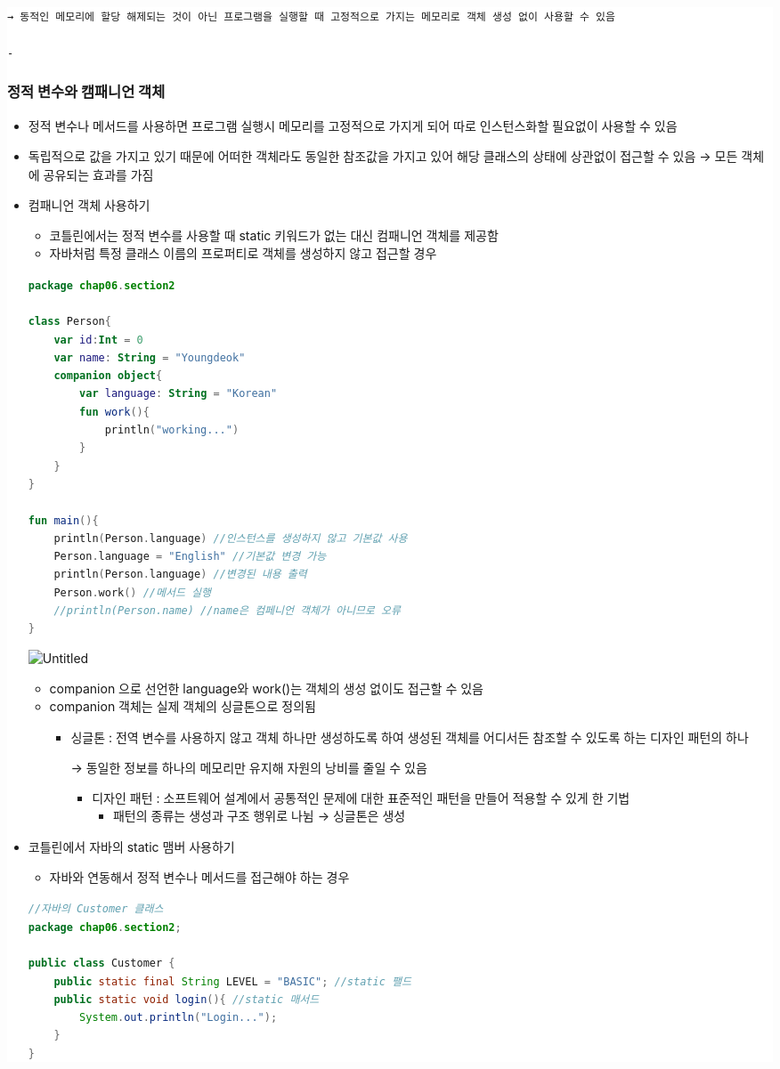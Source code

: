     → 동적인 메모리에 할당 해제되는 것이 아닌 프로그램을 실행할 때 고정적으로 가지는 메모리로 객체 생성 없이 사용할 수 있음
    
    - 
    

### 정적 변수와 캠패니언 객체

- 정적 변수나 메서드를 사용하면 프로그램 실행시 메모리를 고정적으로 가지게 되어 따로 인스턴스화할 필요없이 사용할 수 있음
- 독립적으로 값을 가지고 있기 때문에 어떠한 객체라도 동일한 참조값을 가지고 있어 해당 클래스의 상태에 상관없이 접근할 수 있음 → 모든 객체에 공유되는 효과를 가짐

- 컴패니언 객체 사용하기
    - 코틀린에서는 정적 변수를 사용할 때 static 키워드가 없는 대신 컴패니언 객체를 제공함
    - 자바처럼 특정 클래스 이름의 프로퍼티로 객체를 생성하지 않고 접근할 경우
    
    ```kotlin
    package chap06.section2
    
    class Person{
        var id:Int = 0
        var name: String = "Youngdeok"
        companion object{
            var language: String = "Korean"
            fun work(){
                println("working...")
            }
        }
    }
    
    fun main(){
        println(Person.language) //인스턴스를 생성하지 않고 기본값 사용
        Person.language = "English" //기본값 변경 가능
        println(Person.language) //변경된 내용 출력
        Person.work() //메서드 실행
        //println(Person.name) //name은 컴페니언 객체가 아니므로 오류
    }
    ```
    
    ![Untitled](06%20%E1%84%91%E1%85%B3%E1%84%85%E1%85%A9%E1%84%91%E1%85%A5%E1%84%90%E1%85%B5%E1%84%8B%E1%85%AA%20%E1%84%8E%E1%85%A9%E1%84%80%E1%85%B5%E1%84%92%E1%85%AA%20(251-296)%206ee938d5438a444b805f889be7ead6b5/Untitled%2010.png)
    
    - companion 으로 선언한 language와 work()는 객체의 생성 없이도 접근할 수 있음
    - companion 객체는 실제 객체의 싱글톤으로 정의됨
        - 싱글톤 : 전역 변수를 사용하지 않고 객체 하나만 생성하도록 하여 생성된 객체를 어디서든 참조할 수 있도록 하는 디자인 패턴의 하나
            
            → 동일한 정보를 하나의 메모리만 유지해 자원의 낭비를 줄일 수 있음
            
            - 디자인 패턴 : 소프트웨어 설계에서 공통적인 문제에 대한 표준적인 패턴을 만들어 적용할 수 있게 한 기법
                - 패턴의 종류는 생성과 구조 행위로 나뉨 → 싱글톤은 생성
- 코틀린에서 자바의 static 맴버 사용하기
    - 자바와 연동해서 정적 변수나 메서드를 접근해야 하는 경우
    
    ```java
    //자바의 Customer 클래스
    package chap06.section2;
    
    public class Customer {
        public static final String LEVEL = "BASIC"; //static 팰드
        public static void login(){ //static 매서드
            System.out.println("Login...");
        }
    }
    ```
    